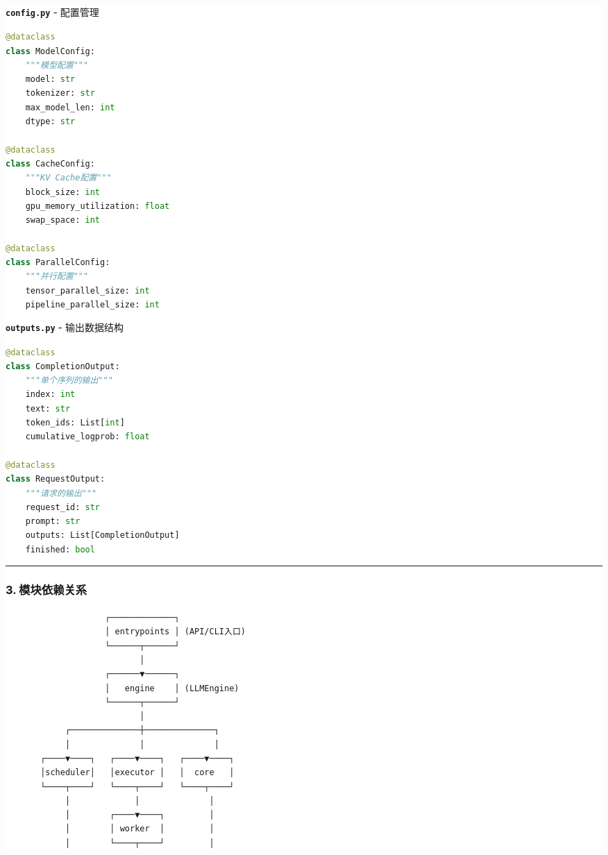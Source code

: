 **`config.py`** - 配置管理
```python
@dataclass
class ModelConfig:
    """模型配置"""
    model: str
    tokenizer: str
    max_model_len: int
    dtype: str
    
@dataclass
class CacheConfig:
    """KV Cache配置"""
    block_size: int
    gpu_memory_utilization: float
    swap_space: int
    
@dataclass
class ParallelConfig:
    """并行配置"""
    tensor_parallel_size: int
    pipeline_parallel_size: int
```

**`outputs.py`** - 输出数据结构
```python
@dataclass
class CompletionOutput:
    """单个序列的输出"""
    index: int
    text: str
    token_ids: List[int]
    cumulative_logprob: float
    
@dataclass
class RequestOutput:
    """请求的输出"""
    request_id: str
    prompt: str
    outputs: List[CompletionOutput]
    finished: bool
```

---

### 3. 模块依赖关系

```
                    ┌─────────────┐
                    │ entrypoints │ (API/CLI入口)
                    └──────┬──────┘
                           │
                    ┌──────▼──────┐
                    │   engine    │ (LLMEngine)
                    └──────┬──────┘
                           │
            ┌──────────────┼──────────────┐
            │              │              │
       ┌────▼────┐   ┌────▼────┐   ┌────▼────┐
       │scheduler│   │executor │   │  core   │
       └────┬────┘   └────┬────┘   └────┬────┘
            │             │              │
            │        ┌────▼────┐         │
            │        │ worker  │         │
            │        └────┬────┘         │
```